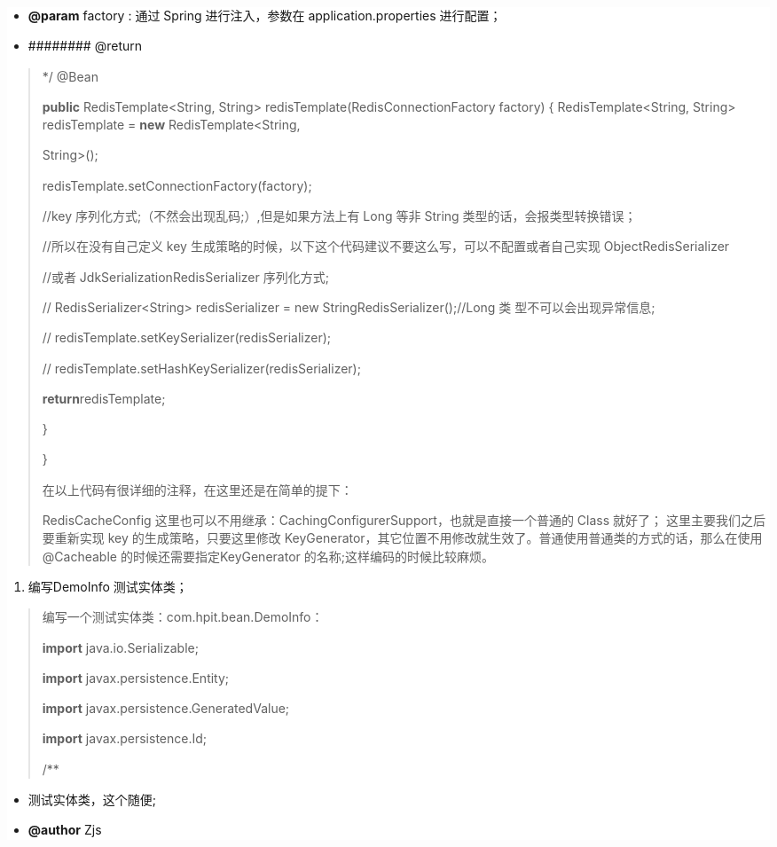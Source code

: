 -   **@param** factory : 通过 Spring 进行注入，参数在 application.properties 进行配置；

-   ######## @return

> \*/ @Bean
>
> **public** RedisTemplate\<String, String\> redisTemplate(RedisConnectionFactory factory) { RedisTemplate\<String, String\> redisTemplate = **new** RedisTemplate\<String,
>
> String\>();
>
> redisTemplate.setConnectionFactory(factory);
>
> //key 序列化方式;（不然会出现乱码;）,但是如果方法上有 Long 等非 String 类型的话，会报类型转换错误；
>
> //所以在没有自己定义 key 生成策略的时候，以下这个代码建议不要这么写，可以不配置或者自己实现 ObjectRedisSerializer
>
> //或者 JdkSerializationRedisSerializer 序列化方式;
>
> // RedisSerializer\<String\> redisSerializer = new StringRedisSerializer();//Long 类 型不可以会出现异常信息;
>
> // redisTemplate.setKeySerializer(redisSerializer);
>
> // redisTemplate.setHashKeySerializer(redisSerializer);
>
> **return**redisTemplate;
>
> }
>
> }
>
> 在以上代码有很详细的注释，在这里还是在简单的提下：
>
> RedisCacheConfig 这里也可以不用继承：CachingConfigurerSupport，也就是直接一个普通的 Class 就好了； 这里主要我们之后要重新实现 key 的生成策略，只要这里修改 KeyGenerator，其它位置不用修改就生效了。普通使用普通类的方式的话，那么在使用@Cacheable 的时候还需要指定KeyGenerator 的名称;这样编码的时候比较麻烦。

1.  编写DemoInfo 测试实体类；

> 编写一个测试实体类：com.hpit.bean.DemoInfo：
>
> **import** java.io.Serializable;
>
> **import** javax.persistence.Entity;
>
> **import** javax.persistence.GeneratedValue;
>
> **import** javax.persistence.Id;
>
> /\*\*

-   测试实体类，这个随便;

-   **@author** Zjs
